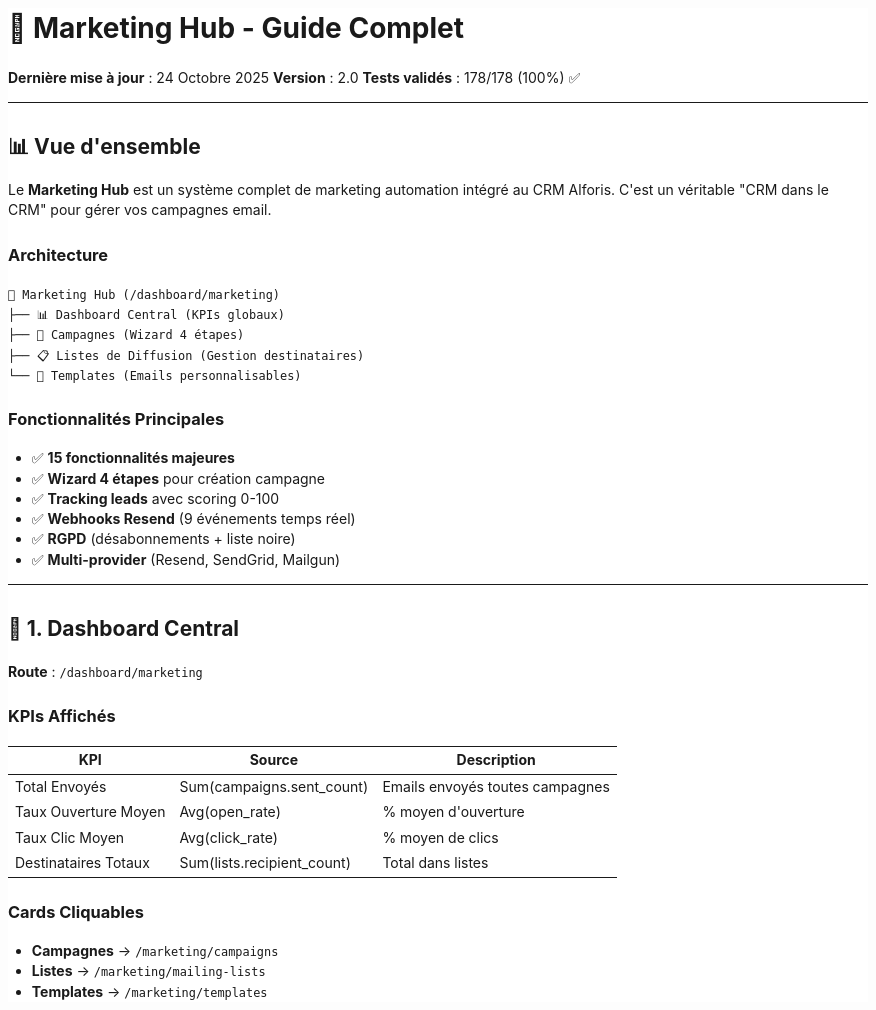 # 📧 Marketing Hub - Guide Complet

**Dernière mise à jour** : 24 Octobre 2025
**Version** : 2.0
**Tests validés** : 178/178 (100%) ✅

---

## 📊 Vue d'ensemble

Le **Marketing Hub** est un système complet de marketing automation intégré au CRM Alforis. C'est un véritable "CRM dans le CRM" pour gérer vos campagnes email.

### Architecture
```
📧 Marketing Hub (/dashboard/marketing)
├── 📊 Dashboard Central (KPIs globaux)
├── 📮 Campagnes (Wizard 4 étapes)
├── 📋 Listes de Diffusion (Gestion destinataires)
└── 📄 Templates (Emails personnalisables)
```

### Fonctionnalités Principales
- ✅ **15 fonctionnalités majeures**
- ✅ **Wizard 4 étapes** pour création campagne
- ✅ **Tracking leads** avec scoring 0-100
- ✅ **Webhooks Resend** (9 événements temps réel)
- ✅ **RGPD** (désabonnements + liste noire)
- ✅ **Multi-provider** (Resend, SendGrid, Mailgun)

---

## 🎯 1. Dashboard Central

**Route** : `/dashboard/marketing`

### KPIs Affichés
| KPI | Source | Description |
|-----|--------|-------------|
| Total Envoyés | Sum(campaigns.sent_count) | Emails envoyés toutes campagnes |
| Taux Ouverture Moyen | Avg(open_rate) | % moyen d'ouverture |
| Taux Clic Moyen | Avg(click_rate) | % moyen de clics |
| Destinataires Totaux | Sum(lists.recipient_count) | Total dans listes |

### Cards Cliquables
- **Campagnes** → `/marketing/campaigns`
- **Listes** → `/marketing/mailing-lists`
- **Templates** → `/marketing/templates`
